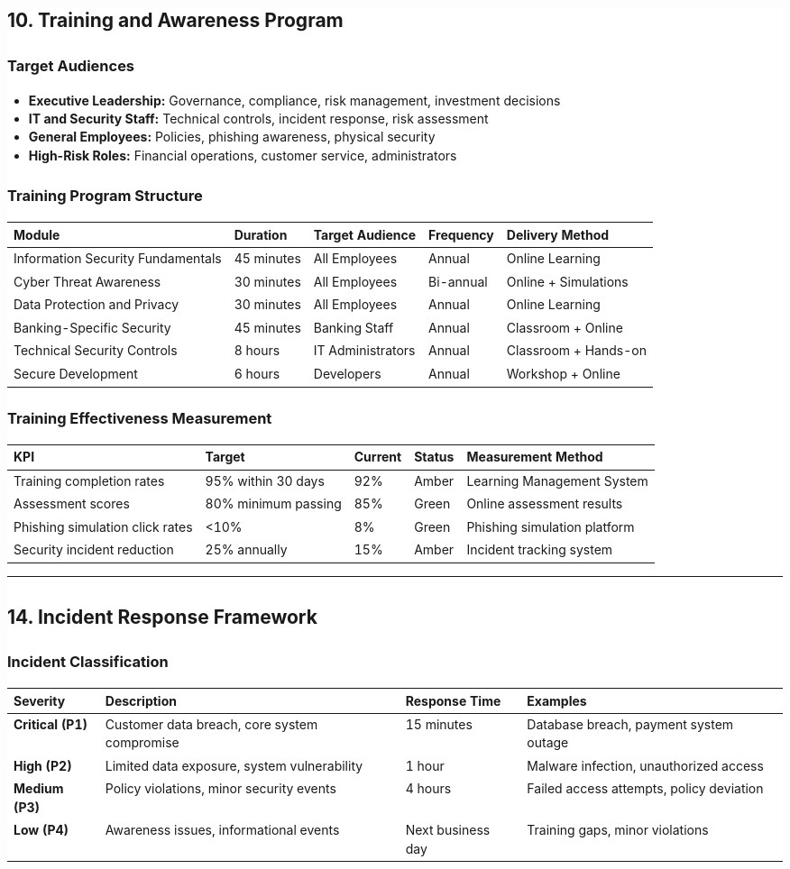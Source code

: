 
## 10. Training and Awareness Program <a name="training-awareness"></a>

### Target Audiences
*   **Executive Leadership:** Governance, compliance, risk management, investment decisions
*   **IT and Security Staff:** Technical controls, incident response, risk assessment
*   **General Employees:** Policies, phishing awareness, physical security
*   **High-Risk Roles:** Financial operations, customer service, administrators

### Training Program Structure
| Module | Duration | Target Audience | Frequency | Delivery Method |
| :--- | :--- | :--- | :--- | :--- |
| Information Security Fundamentals | 45 minutes | All Employees | Annual | Online Learning |
| Cyber Threat Awareness | 30 minutes | All Employees | Bi-annual | Online + Simulations |
| Data Protection and Privacy | 30 minutes | All Employees | Annual | Online Learning |
| Banking-Specific Security | 45 minutes | Banking Staff | Annual | Classroom + Online |
| Technical Security Controls | 8 hours | IT Administrators | Annual | Classroom + Hands-on |
| Secure Development | 6 hours | Developers | Annual | Workshop + Online |

### Training Effectiveness Measurement
| KPI | Target | Current | Status | Measurement Method |
| :--- | :--- | :--- | :--- | :--- |
| Training completion rates | 95% within 30 days | 92% | Amber | Learning Management System |
| Assessment scores | 80% minimum passing | 85% | Green | Online assessment results |
| Phishing simulation click rates | <10% | 8% | Green | Phishing simulation platform |
| Security incident reduction | 25% annually | 15% | Amber | Incident tracking system |

---

## 14. Incident Response Framework <a name="incident-response"></a>

### Incident Classification
| Severity | Description | Response Time | Examples |
| :--- | :--- | :--- | :--- |
| **Critical (P1)** | Customer data breach, core system compromise | 15 minutes | Database breach, payment system outage |
| **High (P2)** | Limited data exposure, system vulnerability | 1 hour | Malware infection, unauthorized access |
| **Medium (P3)** | Policy violations, minor security events | 4 hours | Failed access attempts, policy deviation |
| **Low (P4)** | Awareness issues, informational events | Next business day | Training gaps, minor violations |
